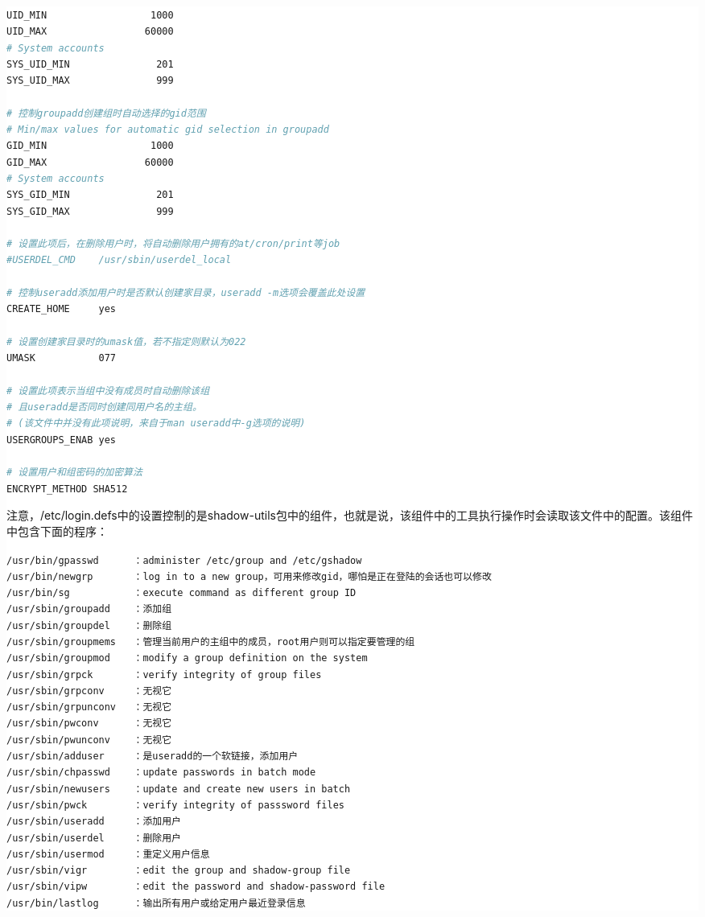 ```bash
UID_MIN                  1000
UID_MAX                 60000
# System accounts
SYS_UID_MIN               201
SYS_UID_MAX               999

# 控制groupadd创建组时自动选择的gid范围
# Min/max values for automatic gid selection in groupadd
GID_MIN                  1000
GID_MAX                 60000
# System accounts
SYS_GID_MIN               201
SYS_GID_MAX               999

# 设置此项后，在删除用户时，将自动删除用户拥有的at/cron/print等job
#USERDEL_CMD    /usr/sbin/userdel_local

# 控制useradd添加用户时是否默认创建家目录，useradd -m选项会覆盖此处设置
CREATE_HOME     yes

# 设置创建家目录时的umask值，若不指定则默认为022
UMASK           077

# 设置此项表示当组中没有成员时自动删除该组
# 且useradd是否同时创建同用户名的主组。
# (该文件中并没有此项说明，来自于man useradd中-g选项的说明)
USERGROUPS_ENAB yes

# 设置用户和组密码的加密算法
ENCRYPT_METHOD SHA512

```

注意，/etc/login.defs中的设置控制的是shadow-utils包中的组件，也就是说，该组件中的工具执行操作时会读取该文件中的配置。该组件中包含下面的程序：

```bash
/usr/bin/gpasswd      ：administer /etc/group and /etc/gshadow
/usr/bin/newgrp       ：log in to a new group，可用来修改gid，哪怕是正在登陆的会话也可以修改
/usr/bin/sg           ：execute command as different group ID
/usr/sbin/groupadd    ：添加组
/usr/sbin/groupdel    ：删除组
/usr/sbin/groupmems   ：管理当前用户的主组中的成员，root用户则可以指定要管理的组
/usr/sbin/groupmod    ：modify a group definition on the system
/usr/sbin/grpck       ：verify integrity of group files
/usr/sbin/grpconv     ：无视它
/usr/sbin/grpunconv   ：无视它
/usr/sbin/pwconv      ：无视它
/usr/sbin/pwunconv    ：无视它
/usr/sbin/adduser     ：是useradd的一个软链接，添加用户
/usr/sbin/chpasswd    ：update passwords in batch mode
/usr/sbin/newusers    ：update and create new users in batch
/usr/sbin/pwck        ：verify integrity of passsword files
/usr/sbin/useradd     ：添加用户
/usr/sbin/userdel     ：删除用户
/usr/sbin/usermod     ：重定义用户信息
/usr/sbin/vigr        ：edit the group and shadow-group file
/usr/sbin/vipw        ：edit the password and shadow-password file
/usr/bin/lastlog      ：输出所有用户或给定用户最近登录信息
```
